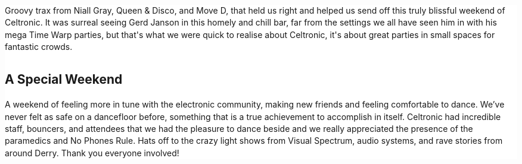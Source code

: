 Groovy trax from Niall Gray, Queen & Disco, and Move D, that held us right and helped us send off this truly blissful weekend of Celtronic. It was surreal seeing Gerd Janson in this homely and chill bar, far from the settings we all have seen him in with his mega Time Warp parties, but that's what we were quick to realise about Celtronic, it's about great parties in small spaces for fantastic crowds.

## A Special Weekend

A weekend of feeling more in tune with the electronic community, making new friends and feeling comfortable to dance. We’ve never felt as safe on a dancefloor before, something that is a true achievement to accomplish in itself. Celtronic had incredible staff, bouncers, and attendees that we had the pleasure to dance beside and we really appreciated the presence of the paramedics and No Phones Rule. Hats off to the crazy light shows from Visual Spectrum, audio systems, and rave stories from around Derry. Thank you everyone involved!
